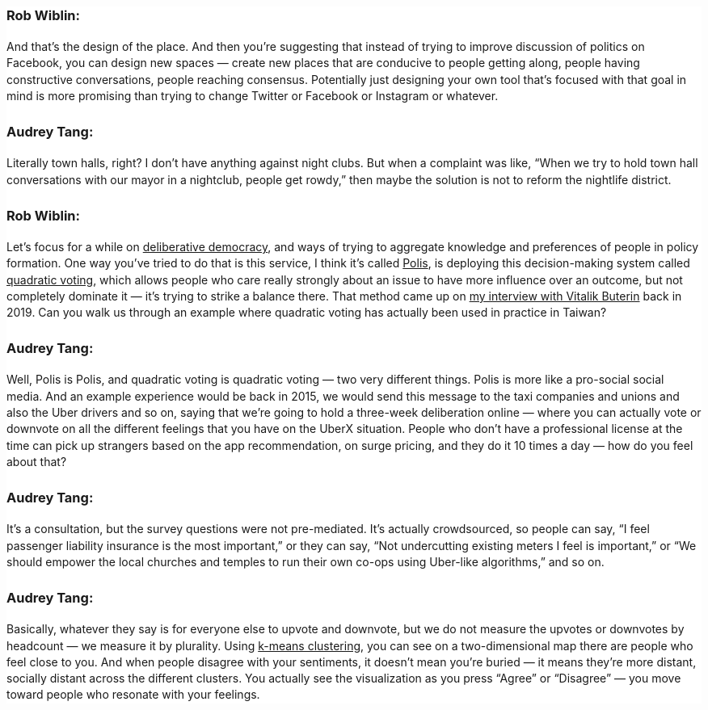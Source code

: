 ### Rob Wiblin:

And that’s the design of the place. And then you’re suggesting that instead of trying to improve discussion of politics on Facebook, you can design new spaces — create new places that are conducive to people getting along, people having constructive conversations, people reaching consensus. Potentially just designing your own tool that’s focused with that goal in mind is more promising than trying to change Twitter or Facebook or Instagram or whatever.

### Audrey Tang:

Literally town halls, right? I don’t have anything against night clubs. But when a complaint was like, “When we try to hold town hall conversations with our mayor in a nightclub, people get rowdy,” then maybe the solution is not to reform the nightlife district.


### Rob Wiblin:

Let’s focus for a while on [deliberative democracy](https://en.wikipedia.org/wiki/Deliberative_democracy), and ways of trying to aggregate knowledge and preferences of people in policy formation. One way you’ve tried to do that is this service, I think it’s called [Polis](https://pol.is/home), is deploying this decision-making system called [quadratic voting](https://en.wikipedia.org/wiki/Quadratic_voting), which allows people who care really strongly about an issue to have more influence over an outcome, but not completely dominate it — it’s trying to strike a balance there. That method came up on [my interview with Vitalik Buterin](https://80000hours.org/podcast/episodes/vitalik-buterin-new-ways-to-fund-public-goods/) back in 2019. Can you walk us through an example where quadratic voting has actually been used in practice in Taiwan?

### Audrey Tang:

Well, Polis is Polis, and quadratic voting is quadratic voting — two very different things. Polis is more like a pro-social social media. And an example experience would be back in 2015, we would send this message to the taxi companies and unions and also the Uber drivers and so on, saying that we’re going to hold a three-week deliberation online — where you can actually vote or downvote on all the different feelings that you have on the UberX situation. People who don’t have a professional license at the time can pick up strangers based on the app recommendation, on surge pricing, and they do it 10 times a day — how do you feel about that?

### Audrey Tang:

It’s a consultation, but the survey questions were not pre-mediated. It’s actually crowdsourced, so people can say, “I feel passenger liability insurance is the most important,” or they can say, “Not undercutting existing meters I feel is important,” or “We should empower the local churches and temples to run their own co-ops using Uber-like algorithms,” and so on.

### Audrey Tang:

Basically, whatever they say is for everyone else to upvote and downvote, but we do not measure the upvotes or downvotes by headcount — we measure it by plurality. Using [k-means clustering](https://en.wikipedia.org/wiki/K-means_clustering), you can see on a two-dimensional map there are people who feel close to you. And when people disagree with your sentiments, it doesn’t mean you’re buried — it means they’re more distant, socially distant across the different clusters. You actually see the visualization as you press “Agree” or “Disagree” — you move toward people who resonate with your feelings.
